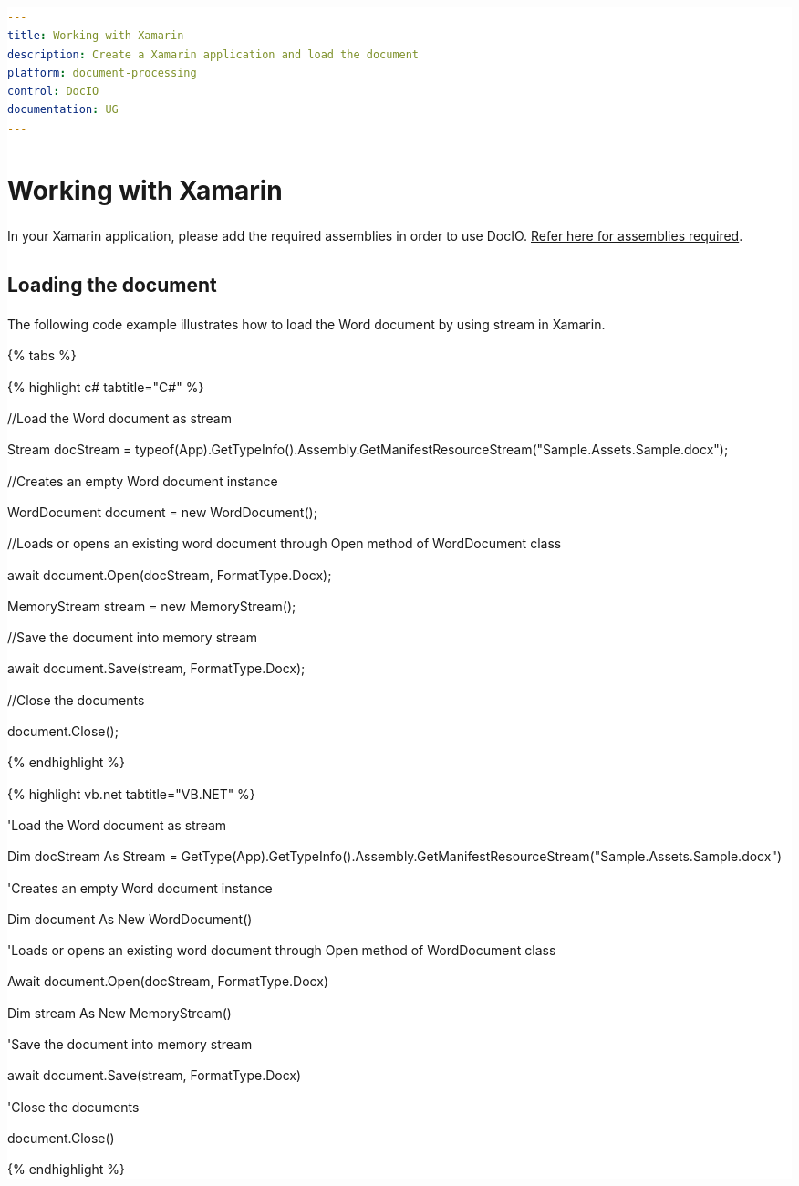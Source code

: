 ```yaml
---
title: Working with Xamarin
description: Create a Xamarin application and load the document
platform: document-processing
control: DocIO
documentation: UG
---
```


# Working with Xamarin

In your Xamarin application, please add the required assemblies in order to use DocIO. [Refer here for assemblies required](/document-processing/word/word-library/net/Assemblies-Required).

## Loading the document

The following code example illustrates how to load the Word document by using stream in Xamarin.

{% tabs %}

{% highlight c# tabtitle="C#" %}

//Load the Word document as stream

Stream docStream = typeof(App).GetTypeInfo().Assembly.GetManifestResourceStream("Sample.Assets.Sample.docx");

//Creates an empty Word document instance

WordDocument document = new WordDocument();

//Loads or opens an existing word document through Open method of WordDocument class

await document.Open(docStream, FormatType.Docx);

MemoryStream stream = new MemoryStream();

//Save the document into memory stream

await document.Save(stream, FormatType.Docx);

//Close the documents

document.Close();

{% endhighlight %}

{% highlight vb.net tabtitle="VB.NET" %}

'Load the Word document as stream

Dim docStream As Stream = GetType(App).GetTypeInfo().Assembly.GetManifestResourceStream("Sample.Assets.Sample.docx")

'Creates an empty Word document instance

Dim document As New WordDocument()

'Loads or opens an existing word document through Open method of WordDocument class

Await document.Open(docStream, FormatType.Docx)

Dim stream As New MemoryStream()

'Save the document into memory stream

await document.Save(stream, FormatType.Docx)

'Close the documents

document.Close()

{% endhighlight %}
